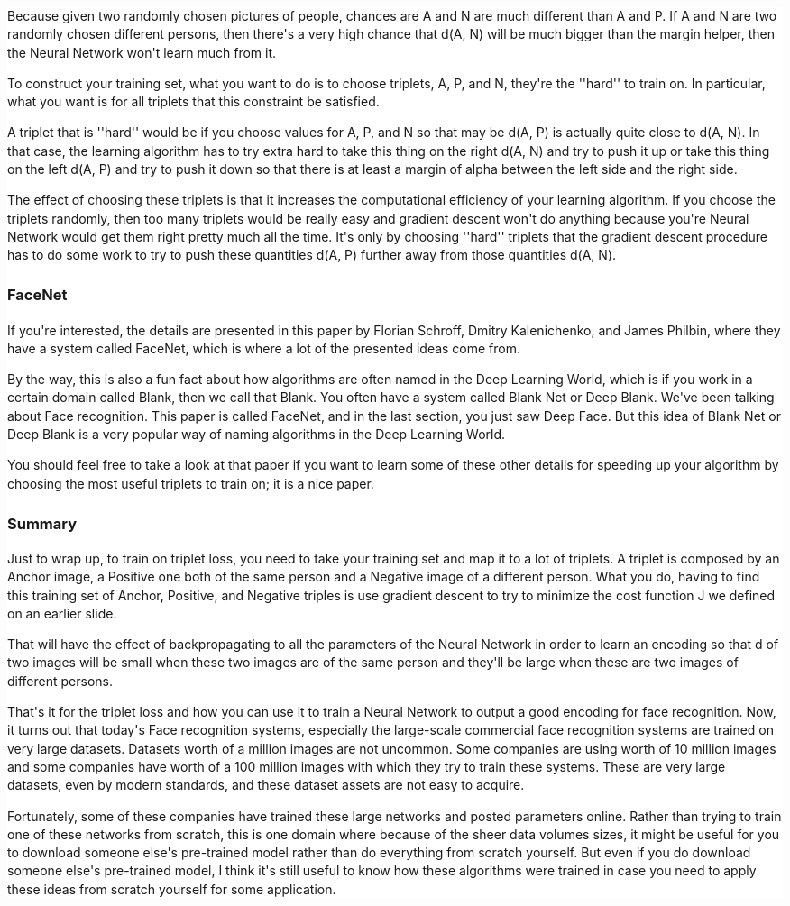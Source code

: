 Because given two randomly chosen pictures of people, chances are A and N are much different than A and P. If A and N are two randomly chosen different persons, then there's a very high chance that d(A, N) will be much bigger than the margin helper, then the Neural Network won't learn much from it.

To construct your training set, what you want to do is to choose triplets, A, P, and N, they're the ''hard'' to train on. In particular, what you want is for all triplets that this constraint be satisfied.

A triplet that is ''hard'' would be if you choose values for A, P, and N so that may be d(A, P) is actually quite close to d(A, N). In that case, the learning algorithm has to try extra hard to take this thing on the right d(A, N) and try to push it up or take this thing on the left d(A, P) and try to push it down so that there is at least a margin of alpha between the left side and the right side.

The effect of choosing these triplets is that it increases the computational efficiency of your learning algorithm. If you choose the triplets randomly, then too many triplets would be really easy and gradient descent won't do anything because you're Neural Network would get them right pretty much all the time. It's only by choosing ''hard'' triplets that the gradient descent procedure has to do some work to try to push these quantities d(A, P) further away from those quantities d(A, N).

### FaceNet

If you're interested, the details are presented in this paper by Florian Schroff, Dmitry Kalenichenko, and James Philbin, where they have a system called FaceNet, which is where a lot of the presented ideas come from.

By the way, this is also a fun fact about how algorithms are often named in the Deep Learning World, which is if you work in a certain domain called Blank, then we call that Blank. You often have a system called Blank Net or Deep Blank. We've been talking about Face recognition. This paper is called FaceNet, and in the last section, you just saw Deep Face. But this idea of Blank Net or Deep Blank is a very popular way of naming algorithms in the Deep Learning World.

You should feel free to take a look at that paper if you want to learn some of these other details for speeding up your algorithm by choosing the most useful triplets to train on; it is a nice paper.

### Summary

Just to wrap up, to train on triplet loss, you need to take your training set and map it to a lot of triplets. A triplet is composed by an Anchor image, a Positive one both of the same person and a Negative image of a different person. What you do, having to find this training set of Anchor, Positive, and Negative triples is use gradient descent to try to minimize the cost function J we defined on an earlier slide.

That will have the effect of backpropagating to all the parameters of the Neural Network in order to learn an encoding so that d of two images will be small when these two images are of the same person and they'll be large when these are two images of different persons.

That's it for the triplet loss and how you can use it to train a Neural Network to output a good encoding for face recognition. Now, it turns out that today's Face recognition systems, especially the large-scale commercial face recognition systems are trained on very large datasets. Datasets worth of a million images are not uncommon. Some companies are using worth of 10 million images and some companies have worth of a 100 million images with which they try to train these systems. These are very large datasets, even by modern standards, and these dataset assets are not easy to acquire.

Fortunately, some of these companies have trained these large networks and posted parameters online. Rather than trying to train one of these networks from scratch, this is one domain where because of the sheer data volumes sizes, it might be useful for you to download someone else's pre-trained model rather than do everything from scratch yourself. But even if you do download someone else's pre-trained model, I think it's still useful to know how these algorithms were trained in case you need to apply these ideas from scratch yourself for some application.
